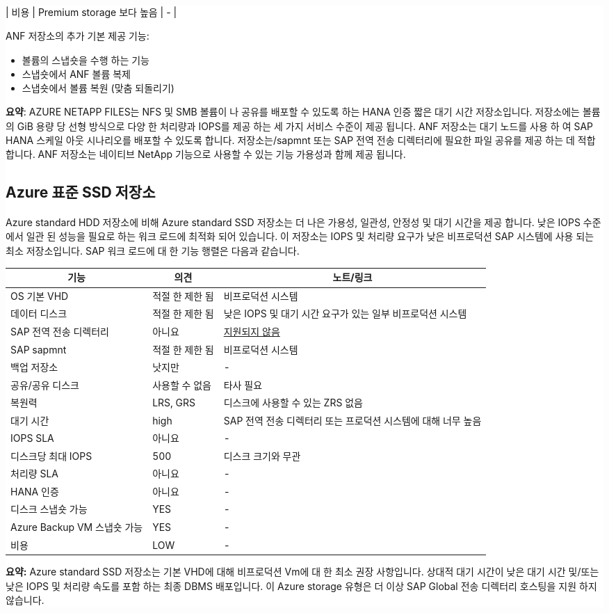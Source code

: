 | 비용 | Premium storage 보다 높음 | - |


ANF 저장소의 추가 기본 제공 기능:

- 볼륨의 스냅숏을 수행 하는 기능
- 스냅숏에서 ANF 볼륨 복제
- 스냅숏에서 볼륨 복원 (맞춤 되돌리기)

**요약**: AZURE NETAPP FILES는 NFS 및 SMB 볼륨이 나 공유를 배포할 수 있도록 하는 HANA 인증 짧은 대기 시간 저장소입니다. 저장소에는 볼륨의 GiB 용량 당 선형 방식으로 다양 한 처리량과 IOPS를 제공 하는 세 가지 서비스 수준이 제공 됩니다. ANF 저장소는 대기 노드를 사용 하 여 SAP HANA 스케일 아웃 시나리오를 배포할 수 있도록 합니다. 저장소는/sapmnt 또는 SAP 전역 전송 디렉터리에 필요한 파일 공유를 제공 하는 데 적합 합니다. ANF 저장소는 네이티브 NetApp 기능으로 사용할 수 있는 기능 가용성과 함께 제공 됩니다.  



## <a name="azure-standard-ssd-storage"></a>Azure 표준 SSD 저장소
Azure standard HDD 저장소에 비해 Azure standard SSD 저장소는 더 나은 가용성, 일관성, 안정성 및 대기 시간을 제공 합니다. 낮은 IOPS 수준에서 일관 된 성능을 필요로 하는 워크 로드에 최적화 되어 있습니다. 이 저장소는 IOPS 및 처리량 요구가 낮은 비프로덕션 SAP 시스템에 사용 되는 최소 저장소입니다. SAP 워크 로드에 대 한 기능 행렬은 다음과 같습니다.

| 기능| 의견| 노트/링크 | 
| --- | --- | --- | 
| OS 기본 VHD | 적절 한 제한 됨 | 비프로덕션 시스템 |
| 데이터 디스크 | 적절 한 제한 됨 | 낮은 IOPS 및 대기 시간 요구가 있는 일부 비프로덕션 시스템 |
| SAP 전역 전송 디렉터리 | 아니요 | [지원되지 않음](https://launchpad.support.sap.com/#/notes/2015553) |
| SAP sapmnt | 적절 한 제한 됨 | 비프로덕션 시스템 |
| 백업 저장소 | 낫지만 | - |
| 공유/공유 디스크 | 사용할 수 없음 | 타사 필요 |
| 복원력 | LRS, GRS | 디스크에 사용할 수 있는 ZRS 없음 |
| 대기 시간 | high | SAP 전역 전송 디렉터리 또는 프로덕션 시스템에 대해 너무 높음 |
| IOPS SLA | 아니요 | - |
| 디스크당 최대 IOPS | 500 | 디스크 크기와 무관 |
| 처리량 SLA | 아니요 | - |
| HANA 인증 | 아니요 | - |
| 디스크 스냅숏 가능 | YES | - |
| Azure Backup VM 스냅숏 가능 | YES | - |
| 비용 | LOW | - |



**요약:** Azure standard SSD 저장소는 기본 VHD에 대해 비프로덕션 Vm에 대 한 최소 권장 사항입니다. 상대적 대기 시간이 낮은 대기 시간 및/또는 낮은 IOPS 및 처리량 속도를 포함 하는 최종 DBMS 배포입니다. 이 Azure storage 유형은 더 이상 SAP Global 전송 디렉터리 호스팅을 지원 하지 않습니다. 
